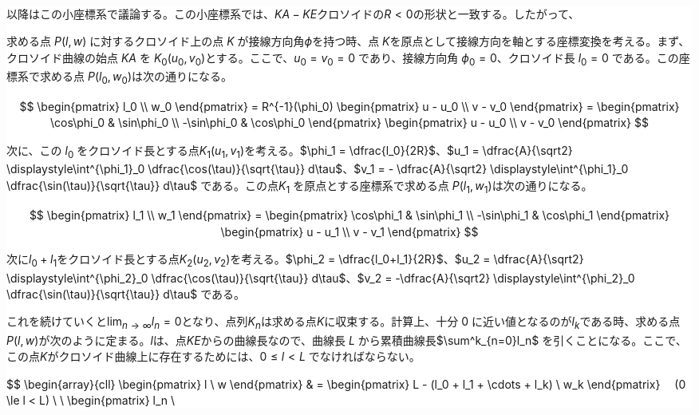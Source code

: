 以降はこの小座標系で議論する。この小座標系では、$KA-KE$クロソイドの$R<0$の形状と一致する。したがって、

求める点 $P(l, w)$ に対するクロソイド上の点 $K$ が接線方向角$\phi$を持つ時、点 $K$を原点として接線方向を軸とする座標変換を考える。まず、クロソイド曲線の始点 $KA$ を $K_0(u_0, v_0)$とする。ここで、$u_0 = v_0 = 0$ であり、接線方向角 $\phi_0 = 0$、クロソイド長 $l_0=0$ である。この座標系で求める点 $P(l_0, w_0)$は次の通りになる。

$$
\begin{pmatrix}
l_0 \\
w_0
\end{pmatrix} =
R^{-1}(\phi_0) \begin{pmatrix}
u - u_0 \\
v - v_0
\end{pmatrix} =
\begin{pmatrix}
\cos\phi_0 & \sin\phi_0 \\
-\sin\phi_0 & \cos\phi_0
\end{pmatrix}
\begin{pmatrix}
u - u_0 \\
v - v_0
\end{pmatrix}
$$

次に、この $l_0$ をクロソイド長とする点$K_1(u_1, v_1)$を考える。$\phi_1 = \dfrac{l_0}{2R}$、$u_1 = \dfrac{A}{\sqrt2} \displaystyle\int^{\phi_1}_0 \dfrac{\cos(\tau)}{\sqrt{\tau}} d\tau$、$v_1 = - \dfrac{A}{\sqrt2} \displaystyle\int^{\phi_1}_0 \dfrac{\sin(\tau)}{\sqrt{\tau}} d\tau$ である。この点$K_1$ を原点とする座標系で求める点 $P(l_1, w_1)$は次の通りになる。

$$
\begin{pmatrix}
l_1 \\
w_1
\end{pmatrix} =
\begin{pmatrix}
\cos\phi_1 & \sin\phi_1 \\
-\sin\phi_1 & \cos\phi_1
\end{pmatrix}
\begin{pmatrix}
u - u_1 \\
v - v_1
\end{pmatrix}
$$

次に$l_0 + l_1$をクロソイド長とする点$K_2(u_2, v_2)$を考える。$\phi_2 = \dfrac{l_0+l_1}{2R}$、$u_2 = \dfrac{A}{\sqrt2} \displaystyle\int^{\phi_2}_0 \dfrac{\cos(\tau)}{\sqrt{\tau}} d\tau$、$v_2 = -\dfrac{A}{\sqrt2} \displaystyle\int^{\phi_2}_0 \dfrac{\sin(\tau)}{\sqrt{\tau}} d\tau$ である。

これを続けていくと$\displaystyle\lim_{n\to\infty}l_n = 0$となり、点列$K_n$は求める点$K$に収束する。計算上、十分 $0$ に近い値となるのが$l_k$である時、求める点 $P(l, w)$が次のように定まる。$l$は、点$KE$からの曲線長なので、曲線長 $L$ から累積曲線長$\sum^k_{n=0}l_n$ を引くことになる。ここで、この点$K$がクロソイド曲線上に存在するためには、$0 \le l \lt L$ でなければならない。

$$
\begin{array}{cll}
\begin{pmatrix}
l \\
w
\end{pmatrix}  & =
\begin{pmatrix}
L - (l_0 + l_1 + \cdots + l_k) \\
w_k
\end{pmatrix}　 (0 \le l < L)
\\
\\
\begin{pmatrix}
l_n \\
